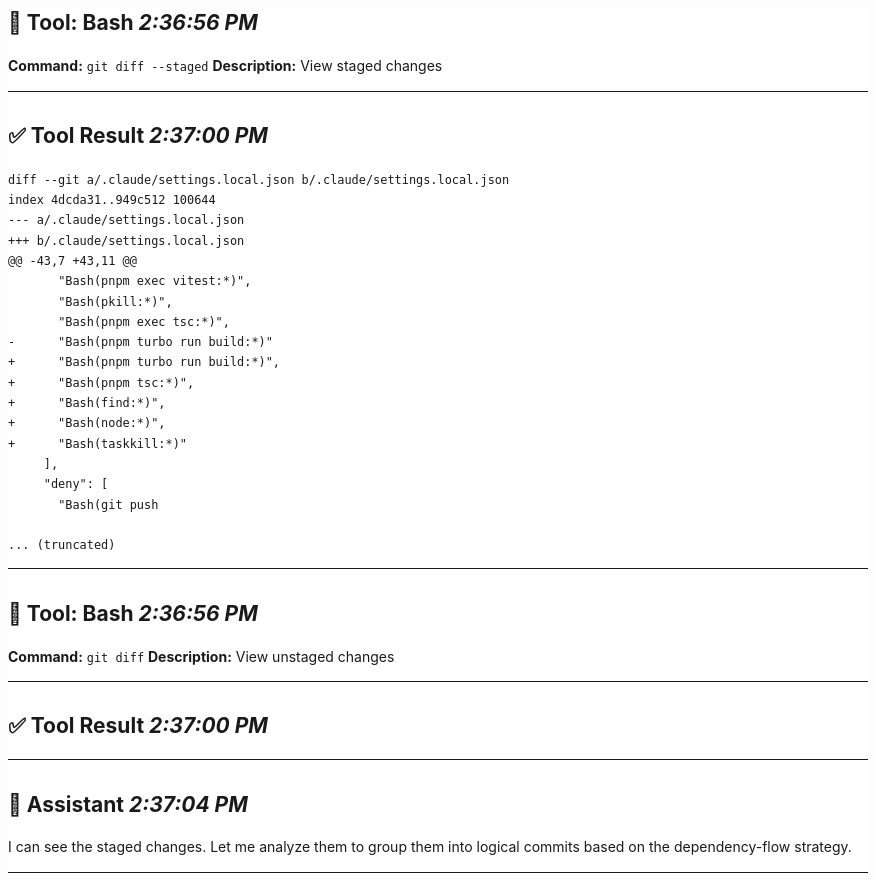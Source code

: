 
## 🔧 Tool: Bash _2:36:56 PM_

**Command:** `git diff --staged`
**Description:** View staged changes

---

## ✅ Tool Result _2:37:00 PM_

```
diff --git a/.claude/settings.local.json b/.claude/settings.local.json
index 4dcda31..949c512 100644
--- a/.claude/settings.local.json
+++ b/.claude/settings.local.json
@@ -43,7 +43,11 @@
       "Bash(pnpm exec vitest:*)",
       "Bash(pkill:*)",
       "Bash(pnpm exec tsc:*)",
-      "Bash(pnpm turbo run build:*)"
+      "Bash(pnpm turbo run build:*)",
+      "Bash(pnpm tsc:*)",
+      "Bash(find:*)",
+      "Bash(node:*)",
+      "Bash(taskkill:*)"
     ],
     "deny": [
       "Bash(git push 

... (truncated)
```

---

## 🔧 Tool: Bash _2:36:56 PM_

**Command:** `git diff`
**Description:** View unstaged changes

---

## ✅ Tool Result _2:37:00 PM_

```

```

---

## 🤖 Assistant _2:37:04 PM_

I can see the staged changes. Let me analyze them to group them into logical commits based on the dependency-flow strategy.

---